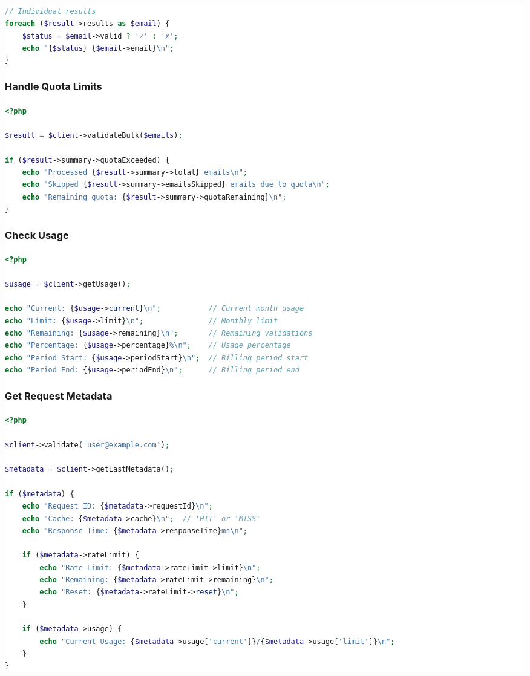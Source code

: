 ```php
// Individual results
foreach ($result->results as $email) {
    $status = $email->valid ? '✓' : '✗';
    echo "{$status} {$email->email}\n";
}
```

### Handle Quota Limits

```php
<?php

$result = $client->validateBulk($emails);

if ($result->summary->quotaExceeded) {
    echo "Processed {$result->summary->total} emails\n";
    echo "Skipped {$result->summary->emailsSkipped} emails due to quota\n";
    echo "Remaining quota: {$result->summary->quotaRemaining}\n";
}
```

### Check Usage

```php
<?php

$usage = $client->getUsage();

echo "Current: {$usage->current}\n";           // Current month usage
echo "Limit: {$usage->limit}\n";               // Monthly limit
echo "Remaining: {$usage->remaining}\n";       // Remaining validations
echo "Percentage: {$usage->percentage}%\n";    // Usage percentage
echo "Period Start: {$usage->periodStart}\n";  // Billing period start
echo "Period End: {$usage->periodEnd}\n";      // Billing period end
```

### Get Request Metadata

```php
<?php

$client->validate('user@example.com');

$metadata = $client->getLastMetadata();

if ($metadata) {
    echo "Request ID: {$metadata->requestId}\n";
    echo "Cache: {$metadata->cache}\n";  // 'HIT' or 'MISS'
    echo "Response Time: {$metadata->responseTime}ms\n";

    if ($metadata->rateLimit) {
        echo "Rate Limit: {$metadata->rateLimit->limit}\n";
        echo "Remaining: {$metadata->rateLimit->remaining}\n";
        echo "Reset: {$metadata->rateLimit->reset}\n";
    }

    if ($metadata->usage) {
        echo "Current Usage: {$metadata->usage['current']}/{$metadata->usage['limit']}\n";
    }
}
```
